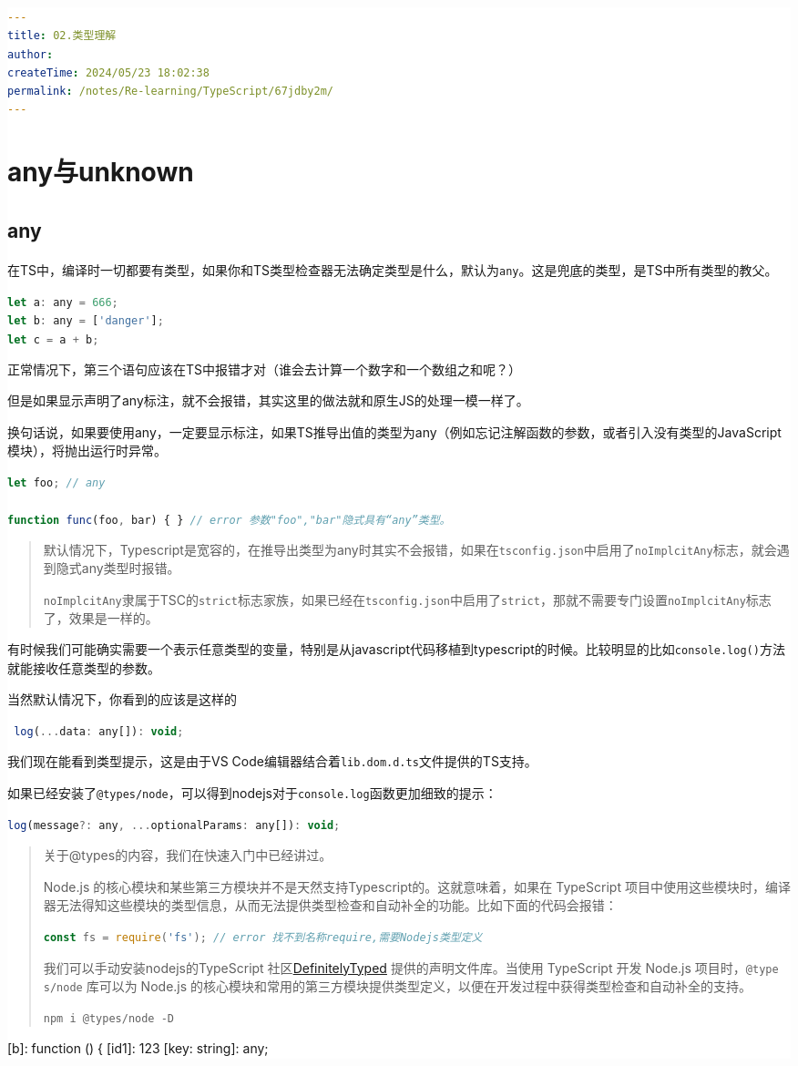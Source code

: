 ```yaml
---
title: 02.类型理解
author:
createTime: 2024/05/23 18:02:38
permalink: /notes/Re-learning/TypeScript/67jdby2m/
---
```

# any与unknown

## any

在TS中，编译时一切都要有类型，如果你和TS类型检查器无法确定类型是什么，默认为`any`。这是兜底的类型，是TS中所有类型的教父。

```javascript
let a: any = 666;
let b: any = ['danger'];
let c = a + b;
```

正常情况下，第三个语句应该在TS中报错才对（谁会去计算一个数字和一个数组之和呢？）

但是如果显示声明了any标注，就不会报错，其实这里的做法就和原生JS的处理一模一样了。

换句话说，如果要使用any，一定要显示标注，如果TS推导出值的类型为any（例如忘记注解函数的参数，或者引入没有类型的JavaScript模块），将抛出运行时异常。

```javascript
let foo; // any

function func(foo, bar) { } // error 参数"foo","bar"隐式具有“any”类型。
```

> 默认情况下，Typescript是宽容的，在推导出类型为any时其实不会报错，如果在`tsconfig.json`中启用了`noImplcitAny`标志，就会遇到隐式any类型时报错。
>
> `noImplcitAny`隶属于TSC的`strict`标志家族，如果已经在`tsconfig.json`中启用了`strict`，那就不需要专门设置`noImplcitAny`标志了，效果是一样的。

有时候我们可能确实需要一个表示任意类型的变量，特别是从javascript代码移植到typescript的时候。比较明显的比如`console.log()`方法就能接收任意类型的参数。

当然默认情况下，你看到的应该是这样的

```javascript
 log(...data: any[]): void;
```

我们现在能看到类型提示，这是由于VS Code编辑器结合着`lib.dom.d.ts`文件提供的TS支持。

如果已经安装了`@types/node`，可以得到nodejs对于`console.log`函数更加细致的提示：

```javascript
log(message?: any, ...optionalParams: any[]): void;
```

> 关于@types的内容，我们在快速入门中已经讲过。
>
> Node.js 的核心模块和某些第三方模块并不是天然支持Typescript的。这就意味着，如果在 TypeScript 项目中使用这些模块时，编译器无法得知这些模块的类型信息，从而无法提供类型检查和自动补全的功能。比如下面的代码会报错：
>
> ```typescript
> const fs = require('fs'); // error 找不到名称require,需要Nodejs类型定义
> ```
>
> 我们可以手动安装nodejs的TypeScript 社区[DefinitelyTyped](https://github.com/DefinitelyTyped/DefinitelyTyped) 提供的声明文件库。当使用 TypeScript 开发 Node.js 项目时，`@types/node` 库可以为 Node.js 的核心模块和常用的第三方模块提供类型定义，以便在开发过程中获得类型检查和自动补全的支持。
>
> ```javascript
> npm i @types/node -D
> ```

  [a]: 'jack',
  [b]: function () {
  [id1]: 123
  [key: string]: any;
